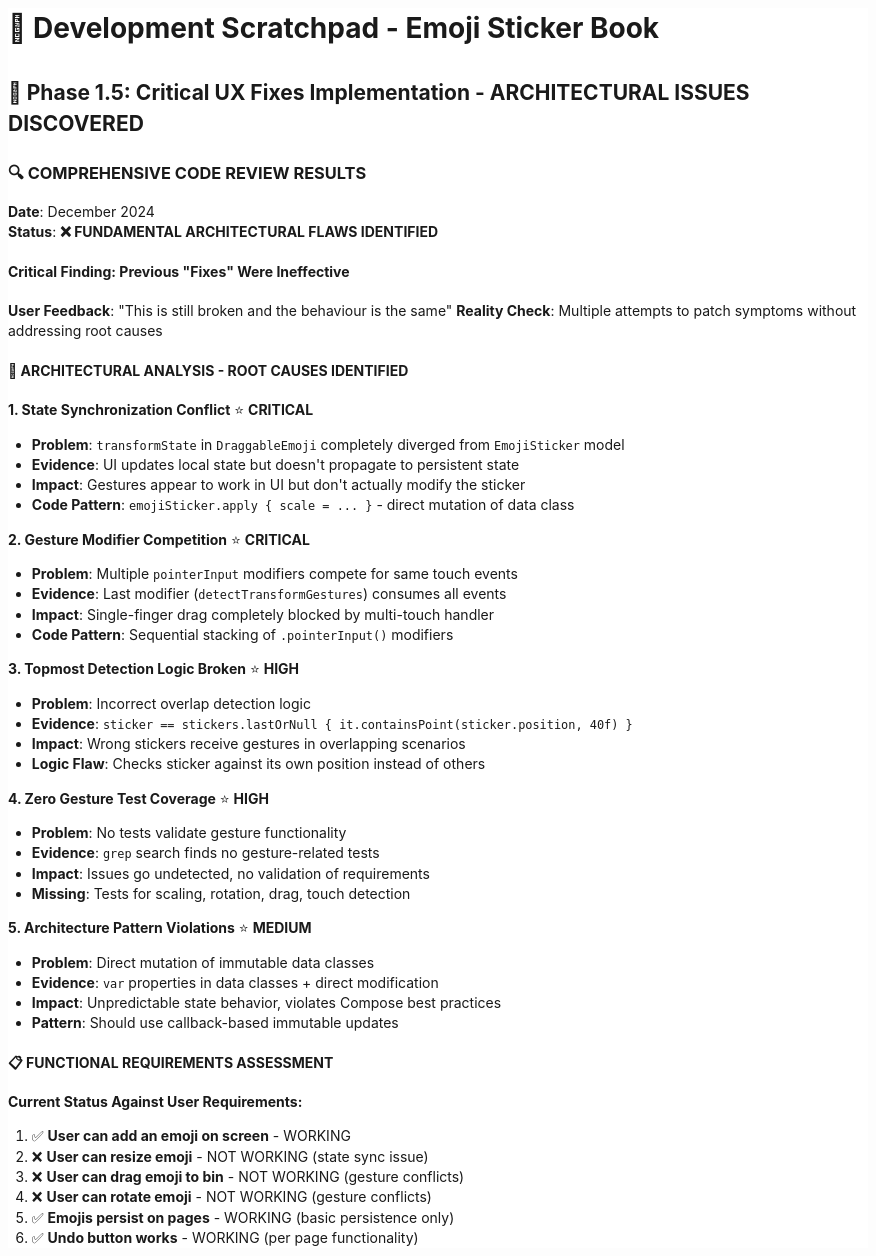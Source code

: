# 📝 Development Scratchpad - Emoji Sticker Book

## 🚨 Phase 1.5: Critical UX Fixes Implementation - **ARCHITECTURAL ISSUES DISCOVERED**

### **🔍 COMPREHENSIVE CODE REVIEW RESULTS**
**Date**: December 2024  
**Status**: **❌ FUNDAMENTAL ARCHITECTURAL FLAWS IDENTIFIED**

#### **Critical Finding: Previous "Fixes" Were Ineffective**
**User Feedback**: "This is still broken and the behaviour is the same"
**Reality Check**: Multiple attempts to patch symptoms without addressing root causes

#### **🚨 ARCHITECTURAL ANALYSIS - ROOT CAUSES IDENTIFIED**

**1. State Synchronization Conflict** ⭐ **CRITICAL**
- **Problem**: `transformState` in `DraggableEmoji` completely diverged from `EmojiSticker` model
- **Evidence**: UI updates local state but doesn't propagate to persistent state
- **Impact**: Gestures appear to work in UI but don't actually modify the sticker
- **Code Pattern**: `emojiSticker.apply { scale = ... }` - direct mutation of data class

**2. Gesture Modifier Competition** ⭐ **CRITICAL**
- **Problem**: Multiple `pointerInput` modifiers compete for same touch events
- **Evidence**: Last modifier (`detectTransformGestures`) consumes all events
- **Impact**: Single-finger drag completely blocked by multi-touch handler
- **Code Pattern**: Sequential stacking of `.pointerInput()` modifiers

**3. Topmost Detection Logic Broken** ⭐ **HIGH**
- **Problem**: Incorrect overlap detection logic
- **Evidence**: `sticker == stickers.lastOrNull { it.containsPoint(sticker.position, 40f) }`
- **Impact**: Wrong stickers receive gestures in overlapping scenarios
- **Logic Flaw**: Checks sticker against its own position instead of others

**4. Zero Gesture Test Coverage** ⭐ **HIGH**
- **Problem**: No tests validate gesture functionality
- **Evidence**: `grep` search finds no gesture-related tests
- **Impact**: Issues go undetected, no validation of requirements
- **Missing**: Tests for scaling, rotation, drag, touch detection

**5. Architecture Pattern Violations** ⭐ **MEDIUM**
- **Problem**: Direct mutation of immutable data classes
- **Evidence**: `var` properties in data classes + direct modification
- **Impact**: Unpredictable state behavior, violates Compose best practices
- **Pattern**: Should use callback-based immutable updates

#### **📋 FUNCTIONAL REQUIREMENTS ASSESSMENT**

**Current Status Against User Requirements:**
1. ✅ **User can add an emoji on screen** - WORKING
2. ❌ **User can resize emoji** - NOT WORKING (state sync issue)
3. ❌ **User can drag emoji to bin** - NOT WORKING (gesture conflicts) 
4. ❌ **User can rotate emoji** - NOT WORKING (gesture conflicts)
5. ✅ **Emojis persist on pages** - WORKING (basic persistence only)
6. ✅ **Undo button works** - WORKING (per page functionality)
